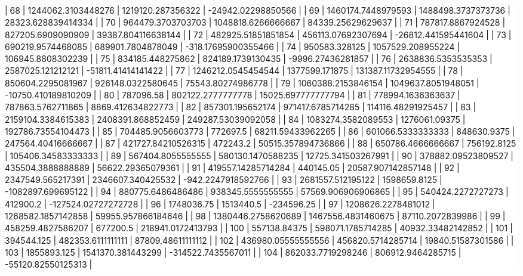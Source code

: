 | 68 | 1244062.3103448276 | 1219120.287356322 | -24942.02298850566 |
| 69 | 1460174.7448979593 | 1488498.3737373736 | 28323.628839414334 |
| 70 | 964479.3703703703 | 1048818.6266666667 | 84339.25629629637 |
| 71 | 787817.8867924528 | 827205.6909090909 | 39387.804116638144 |
| 72 | 482925.51851851854 | 456113.07692307694 | -26812.441595441604 |
| 73 | 690219.9574468085 | 689901.7804878049 | -318.17695900355466 |
| 74 | 950583.328125 | 1057529.208955224 | 106945.8808302239 |
| 75 | 834185.448275862 | 824189.1739130435 | -9996.27436281857 |
| 76 | 2638836.5353535353 | 2587025.121212121 | -51811.41414141422 |
| 77 | 1246212.0545454544 | 1377599.171875 | 131387.11732954555 |
| 78 | 850604.2295081967 | 926148.0322580645 | 75543.80274986778 |
| 79 | 1060388.2153846154 | 1049637.8051948051 | -10750.410189810209 |
| 80 | 787096.58 | 802122.2777777778 | 15025.697777777794 |
| 81 | 778994.1636363637 | 787863.5762711865 | 8869.412634822773 |
| 82 | 857301.195652174 | 971417.6785714285 | 114116.48291925457 |
| 83 | 2159104.3384615383 | 2408391.868852459 | 249287.53039092058 |
| 84 | 1083274.3582089553 | 1276061.09375 | 192786.73554104473 |
| 85 | 704485.9056603773 | 772697.5 | 68211.59433962265 |
| 86 | 601066.5333333333 | 848630.9375 | 247564.40416666667 |
| 87 | 421727.84210526315 | 472243.2 | 50515.357894736866 |
| 88 | 650786.4666666667 | 756192.8125 | 105406.34583333333 |
| 89 | 567404.8055555555 | 580130.1470588235 | 12725.341503267991 |
| 90 | 378882.09523809527 | 435504.3888888889 | 56622.29365079361 |
| 91 | 419557.14285714284 | 440145.05 | 20587.907142857148 |
| 92 | 2347549.565217391 | 2346607.340425532 | -942.2247918592766 |
| 93 | 2681557.512195122 | 1598659.8125 | -1082897.699695122 |
| 94 | 880775.6486486486 | 938345.5555555555 | 57569.906906906865 |
| 95 | 540424.2272727273 | 412900.2 | -127524.02727272728 |
| 96 | 1748036.75 | 1513440.5 | -234596.25 |
| 97 | 1208626.2278481012 | 1268582.1857142858 | 59955.957866184646 |
| 98 | 1380446.2758620689 | 1467556.4831460675 | 87110.2072839986 |
| 99 | 458259.4827586207 | 677200.5 | 218941.0172413793 |
| 100 | 557138.84375 | 598071.1785714285 | 40932.33482142852 |
| 101 | 394544.125 | 482353.6111111111 | 87809.48611111112 |
| 102 | 436980.05555555556 | 456820.5714285714 | 19840.51587301586 |
| 103 | 1855893.125 | 1541370.381443299 | -314522.7435567011 |
| 104 | 862033.7719298246 | 806912.9464285715 | -55120.82550125313 |